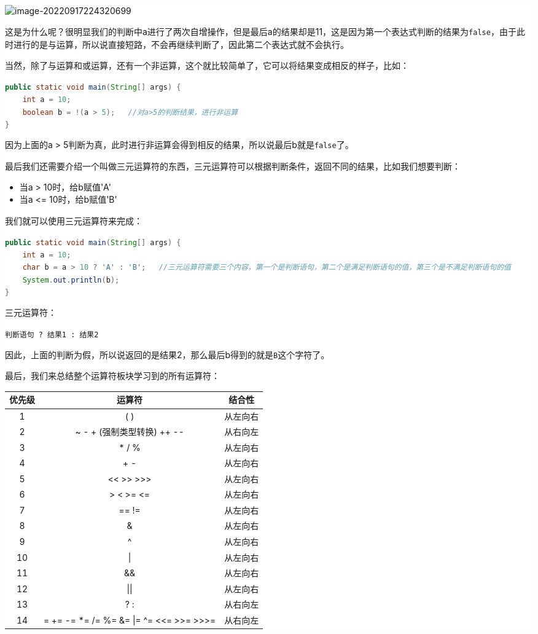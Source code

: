 ![image-20220917224320699](https://s2.loli.net/2022/09/17/tJQxnace7y4VdlY.png)

这是为什么呢？很明显我们的判断中a进行了两次自增操作，但是最后a的结果却是11，这是因为第一个表达式判断的结果为`false`，由于此时进行的是与运算，所以说直接短路，不会再继续判断了，因此第二个表达式就不会执行。

当然，除了与运算和或运算，还有一个非运算，这个就比较简单了，它可以将结果变成相反的样子，比如：

```java
public static void main(String[] args) {
    int a = 10;
    boolean b = !(a > 5);   //对a>5的判断结果，进行非运算
}
```

因为上面的a > 5判断为真，此时进行非运算会得到相反的结果，所以说最后b就是`false`了。

最后我们还需要介绍一个叫做三元运算符的东西，三元运算符可以根据判断条件，返回不同的结果，比如我们想要判断：

* 当a > 10时，给b赋值'A'
* 当a <= 10时，给b赋值'B'

我们就可以使用三元运算符来完成：

```java
public static void main(String[] args) {
    int a = 10;
    char b = a > 10 ? 'A' : 'B';   //三元运算符需要三个内容，第一个是判断语句，第二个是满足判断语句的值，第三个是不满足判断语句的值
    System.out.println(b);
}
```

三元运算符：

```
判断语句 ? 结果1 : 结果2
```

因此，上面的判断为假，所以说返回的是结果2，那么最后b得到的就是`B`这个字符了。

最后，我们来总结整个运算符板块学习到的所有运算符：

| 优先级 |                          运算符                          |  结合性  |
| :----: | :------------------------------------------------------: | :------: |
|   1    |                           ( )                            | 从左向右 |
|   2    |            ~   -   +  (强制类型转换)  ++   --            | 从右向左 |
|   3    |                         *   /  %                         | 从左向右 |
|   4    |                          +   -                           | 从左向右 |
|   5    |                      <<   >>   >>>                       | 从左向右 |
|   6    |                     >   <   >=   <=                      | 从左向右 |
|   7    |                        ==     !=                         | 从左向右 |
|   8    |                            &                             | 从左向右 |
|   9    |                            ^                             | 从左向右 |
|   10   |                            \|                            | 从左向右 |
|   11   |                            &&                            | 从左向右 |
|   12   |                           \|\|                           | 从左向右 |
|   13   |                           ? :                            | 从右向左 |
|   14   | =  +=  -=  *=   /=   %=   &=   \|=   ^=   <<=  >>=  >>>= | 从右向左 |

